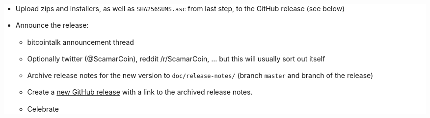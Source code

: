 - Upload zips and installers, as well as `SHA256SUMS.asc` from last step, to the GitHub release (see below)

- Announce the release:

  - bitcointalk announcement thread

  - Optionally twitter (@ScamarCoin), reddit /r/ScamarCoin, ... but this will usually sort out itself

  - Archive release notes for the new version to `doc/release-notes/` (branch `master` and branch of the release)

  - Create a [new GitHub release](https://github.com/scamar-coin/Scamar/releases/new) with a link to the archived release notes.

  - Celebrate

